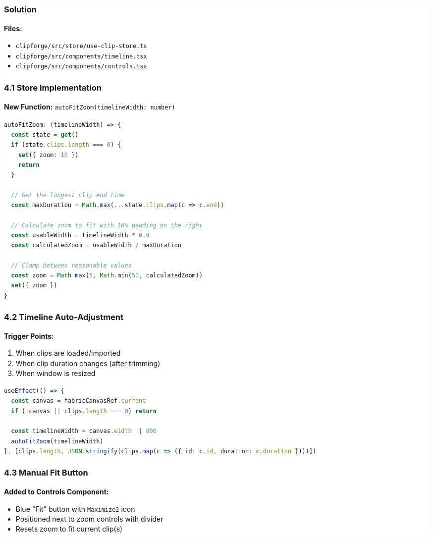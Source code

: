 ### Solution
**Files:**
- `clipforge/src/store/use-clip-store.ts`
- `clipforge/src/components/timeline.tsx`
- `clipforge/src/components/controls.tsx`

### 4.1 Store Implementation

**New Function:** `autoFitZoom(timelineWidth: number)`

```typescript
autoFitZoom: (timelineWidth) => {
  const state = get()
  if (state.clips.length === 0) {
    set({ zoom: 10 })
    return
  }

  // Get the longest clip end time
  const maxDuration = Math.max(...state.clips.map(c => c.end))

  // Calculate zoom to fit with 10% padding on the right
  const usableWidth = timelineWidth * 0.9
  const calculatedZoom = usableWidth / maxDuration

  // Clamp between reasonable values
  const zoom = Math.max(5, Math.min(50, calculatedZoom))
  set({ zoom })
}
```

### 4.2 Timeline Auto-Adjustment

**Trigger Points:**
1. When clips are loaded/imported
2. When clip duration changes (after trimming)
3. When window is resized

```typescript
useEffect(() => {
  const canvas = fabricCanvasRef.current
  if (!canvas || clips.length === 0) return

  const timelineWidth = canvas.width || 800
  autoFitZoom(timelineWidth)
}, [clips.length, JSON.stringify(clips.map(c => ({ id: c.id, duration: c.duration })))])
```

### 4.3 Manual Fit Button

**Added to Controls Component:**
- Blue "Fit" button with `Maximize2` icon
- Positioned next to zoom controls with divider
- Resets zoom to fit current clip(s)
